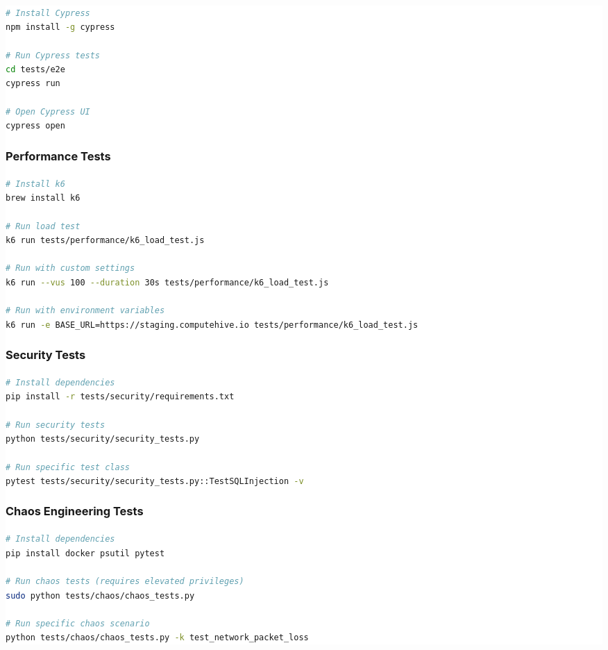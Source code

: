 ```bash
# Install Cypress
npm install -g cypress

# Run Cypress tests
cd tests/e2e
cypress run

# Open Cypress UI
cypress open
```

### Performance Tests

```bash
# Install k6
brew install k6

# Run load test
k6 run tests/performance/k6_load_test.js

# Run with custom settings
k6 run --vus 100 --duration 30s tests/performance/k6_load_test.js

# Run with environment variables
k6 run -e BASE_URL=https://staging.computehive.io tests/performance/k6_load_test.js
```

### Security Tests

```bash
# Install dependencies
pip install -r tests/security/requirements.txt

# Run security tests
python tests/security/security_tests.py

# Run specific test class
pytest tests/security/security_tests.py::TestSQLInjection -v
```

### Chaos Engineering Tests

```bash
# Install dependencies
pip install docker psutil pytest

# Run chaos tests (requires elevated privileges)
sudo python tests/chaos/chaos_tests.py

# Run specific chaos scenario
python tests/chaos/chaos_tests.py -k test_network_packet_loss
```

